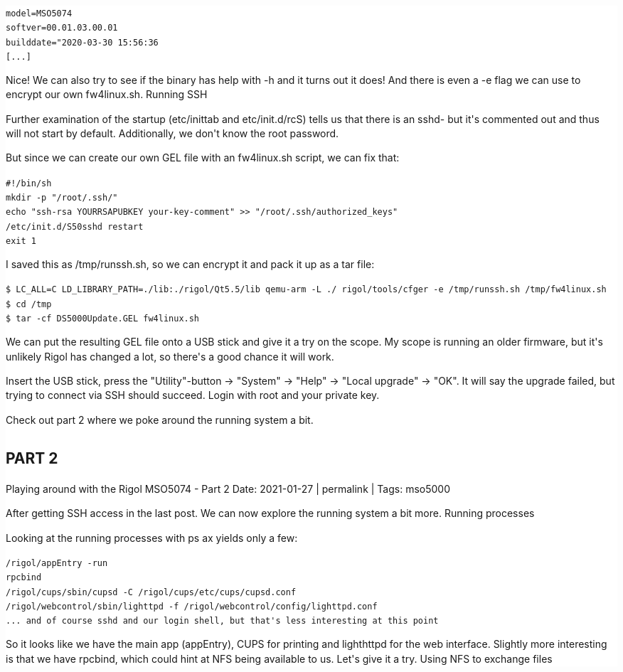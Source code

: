     model=MSO5074
    softver=00.01.03.00.01
    builddate="2020-03-30 15:56:36
    [...]

Nice! We can also try to see if the binary has help with -h and it turns out it does! And there is even a -e flag we can use to encrypt our own fw4linux.sh.
Running SSH

Further examination of the startup (etc/inittab and etc/init.d/rcS) tells us that there is an sshd- but it's commented out and thus will not start by default. Additionally, we don't know the root password.

But since we can create our own GEL file with an fw4linux.sh script, we can fix that:

    #!/bin/sh
    mkdir -p "/root/.ssh/"
    echo "ssh-rsa YOURRSAPUBKEY your-key-comment" >> "/root/.ssh/authorized_keys"
    /etc/init.d/S50sshd restart
    exit 1

I saved this as /tmp/runssh.sh, so we can encrypt it and pack it up as a tar file:

    $ LC_ALL=C LD_LIBRARY_PATH=./lib:./rigol/Qt5.5/lib qemu-arm -L ./ rigol/tools/cfger -e /tmp/runssh.sh /tmp/fw4linux.sh
    $ cd /tmp
    $ tar -cf DS5000Update.GEL fw4linux.sh

We can put the resulting GEL file onto a USB stick and give it a try on the scope. My scope is running an older firmware, but it's unlikely Rigol has changed a lot, so there's a good chance it will work.

Insert the USB stick, press the "Utility"-button -> "System" -> "Help" -> "Local upgrade" -> "OK". It will say the upgrade failed, but trying to connect via SSH should succeed. Login with root and your private key.

Check out part 2 where we poke around the running system a bit.

PART    2
--------------------------------------------------------------------------------

Playing around with the Rigol MSO5074 - Part 2
Date: 2021-01-27 | permalink | Tags: mso5000

After getting SSH access in the last post. We can now explore the running system a bit more.
Running processes

Looking at the running processes with ps ax yields only a few:

    /rigol/appEntry -run
    rpcbind
    /rigol/cups/sbin/cupsd -C /rigol/cups/etc/cups/cupsd.conf
    /rigol/webcontrol/sbin/lighttpd -f /rigol/webcontrol/config/lighttpd.conf
    ... and of course sshd and our login shell, but that's less interesting at this point

So it looks like we have the main app (appEntry), CUPS for printing and lighthttpd for the web interface. Slightly more interesting is that we have rpcbind, which could hint at NFS being available to us. Let's give it a try.
Using NFS to exchange files
